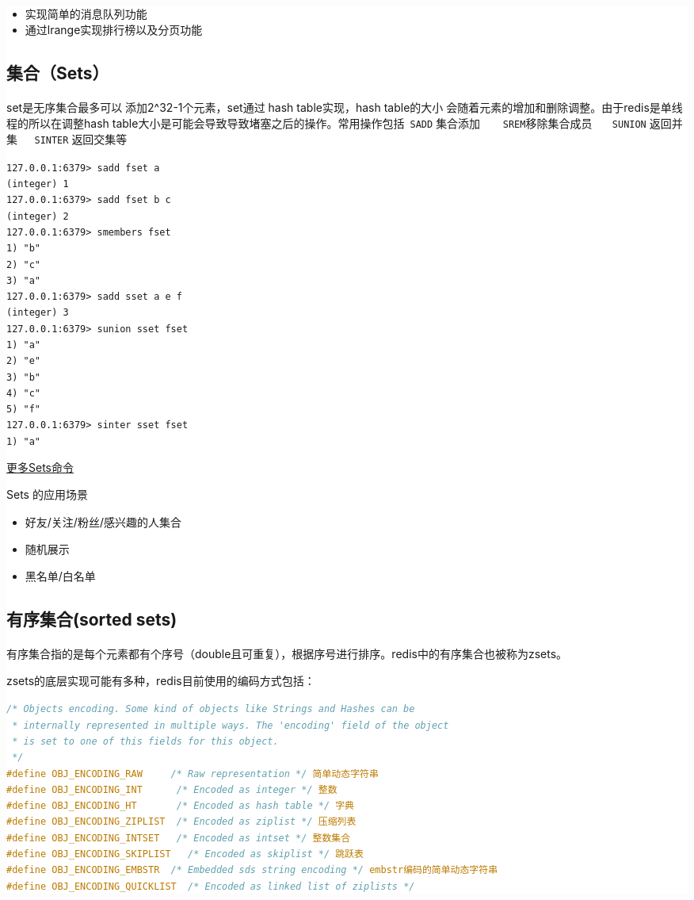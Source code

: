 * 实现简单的消息队列功能
* 通过lrange实现排行榜以及分页功能

## 集合（Sets）

set是无序集合最多可以 添加2^32-1个元素，set通过 hash table实现，hash table的大小 会随着元素的增加和删除调整。由于redis是单线程的所以在调整hash table大小是可能会导致导致堵塞之后的操作。常用操作包括` SADD` 集合添加`	SREM`移除集合成员 `	SUNION` 返回并集`	SINTER` 返回交集等

```
127.0.0.1:6379> sadd fset a
(integer) 1
127.0.0.1:6379> sadd fset b c
(integer) 2
127.0.0.1:6379> smembers fset
1) "b"
2) "c"
3) "a"
127.0.0.1:6379> sadd sset a e f
(integer) 3
127.0.0.1:6379> sunion sset fset
1) "a"
2) "e"
3) "b"
4) "c"
5) "f"
127.0.0.1:6379> sinter sset fset
1) "a"
```

[更多Sets命令](https://www.runoob.com/redis/redis-sets.html)

Sets 的应用场景

- 好友/关注/粉丝/感兴趣的人集合

- 随机展示 

- 黑名单/白名单

## 有序集合(sorted sets)

有序集合指的是每个元素都有个序号（double且可重复），根据序号进行排序。redis中的有序集合也被称为zsets。

zsets的底层实现可能有多种，redis目前使用的编码方式包括：

```c
/* Objects encoding. Some kind of objects like Strings and Hashes can be
 * internally represented in multiple ways. The 'encoding' field of the object
 * is set to one of this fields for this object. 
 */
#define OBJ_ENCODING_RAW     /* Raw representation */ 简单动态字符串
#define OBJ_ENCODING_INT      /* Encoded as integer */ 整数
#define OBJ_ENCODING_HT       /* Encoded as hash table */ 字典
#define OBJ_ENCODING_ZIPLIST  /* Encoded as ziplist */ 压缩列表
#define OBJ_ENCODING_INTSET   /* Encoded as intset */ 整数集合
#define OBJ_ENCODING_SKIPLIST   /* Encoded as skiplist */ 跳跃表
#define OBJ_ENCODING_EMBSTR  /* Embedded sds string encoding */ embstr编码的简单动态字符串
#define OBJ_ENCODING_QUICKLIST  /* Encoded as linked list of ziplists */
```
